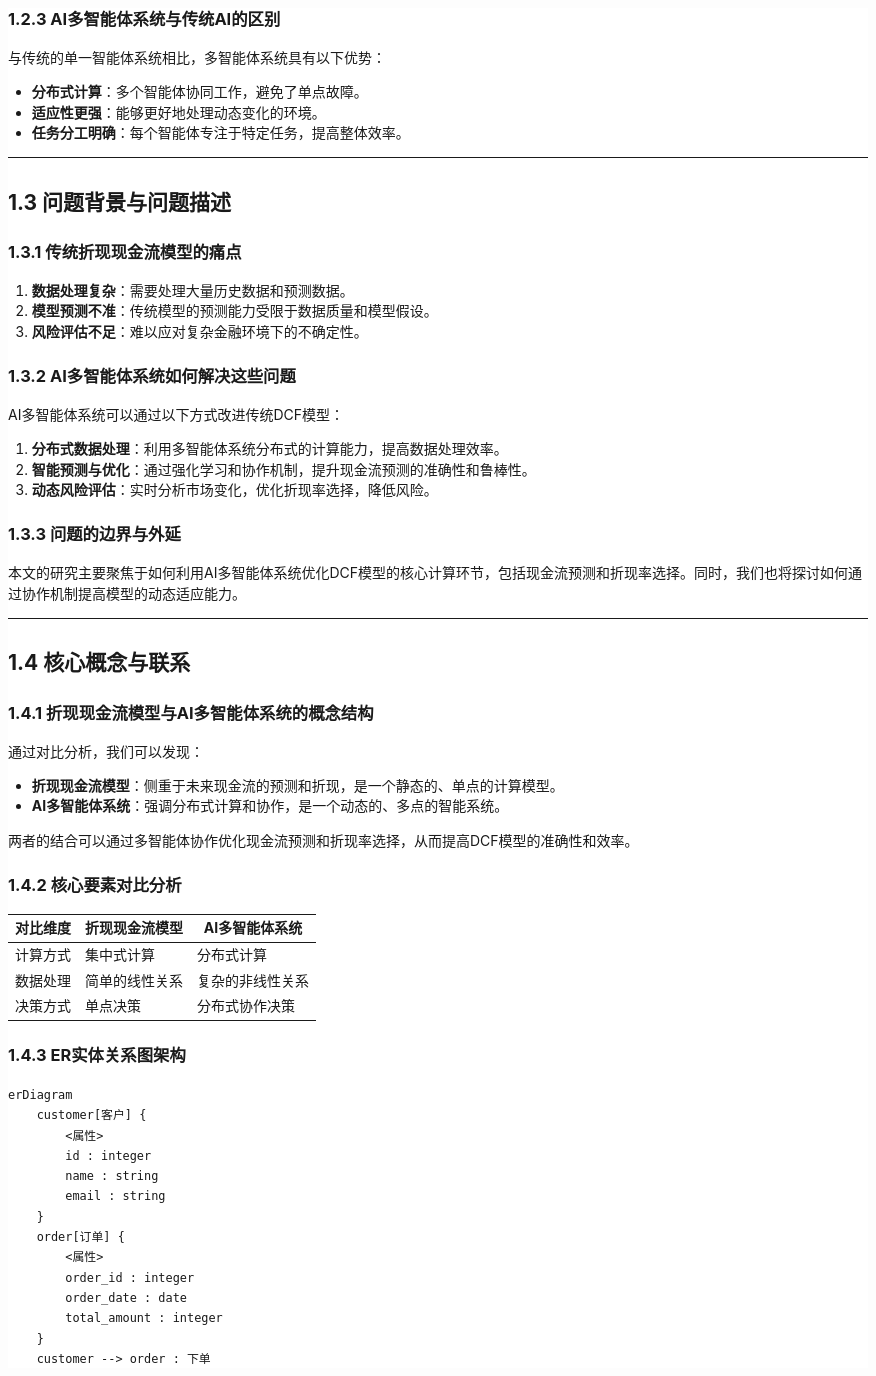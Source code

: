 ### 1.2.3 AI多智能体系统与传统AI的区别
与传统的单一智能体系统相比，多智能体系统具有以下优势：

- **分布式计算**：多个智能体协同工作，避免了单点故障。
- **适应性更强**：能够更好地处理动态变化的环境。
- **任务分工明确**：每个智能体专注于特定任务，提高整体效率。

---

## 1.3 问题背景与问题描述

### 1.3.1 传统折现现金流模型的痛点
1. **数据处理复杂**：需要处理大量历史数据和预测数据。
2. **模型预测不准**：传统模型的预测能力受限于数据质量和模型假设。
3. **风险评估不足**：难以应对复杂金融环境下的不确定性。

### 1.3.2 AI多智能体系统如何解决这些问题
AI多智能体系统可以通过以下方式改进传统DCF模型：

1. **分布式数据处理**：利用多智能体系统分布式的计算能力，提高数据处理效率。
2. **智能预测与优化**：通过强化学习和协作机制，提升现金流预测的准确性和鲁棒性。
3. **动态风险评估**：实时分析市场变化，优化折现率选择，降低风险。

### 1.3.3 问题的边界与外延
本文的研究主要聚焦于如何利用AI多智能体系统优化DCF模型的核心计算环节，包括现金流预测和折现率选择。同时，我们也将探讨如何通过协作机制提高模型的动态适应能力。

---

## 1.4 核心概念与联系

### 1.4.1 折现现金流模型与AI多智能体系统的概念结构
通过对比分析，我们可以发现：

- **折现现金流模型**：侧重于未来现金流的预测和折现，是一个静态的、单点的计算模型。
- **AI多智能体系统**：强调分布式计算和协作，是一个动态的、多点的智能系统。

两者的结合可以通过多智能体协作优化现金流预测和折现率选择，从而提高DCF模型的准确性和效率。

### 1.4.2 核心要素对比分析
| 对比维度 | 折现现金流模型 | AI多智能体系统 |
|----------|----------------|----------------|
| 计算方式 | 集中式计算 | 分布式计算 |
| 数据处理 | 简单的线性关系 | 复杂的非线性关系 |
| 决策方式 | 单点决策 | 分布式协作决策 |

### 1.4.3 ER实体关系图架构
```mermaid
erDiagram
    customer[客户] {
        <属性>
        id : integer
        name : string
        email : string
    }
    order[订单] {
        <属性>
        order_id : integer
        order_date : date
        total_amount : integer
    }
    customer --> order : 下单
```